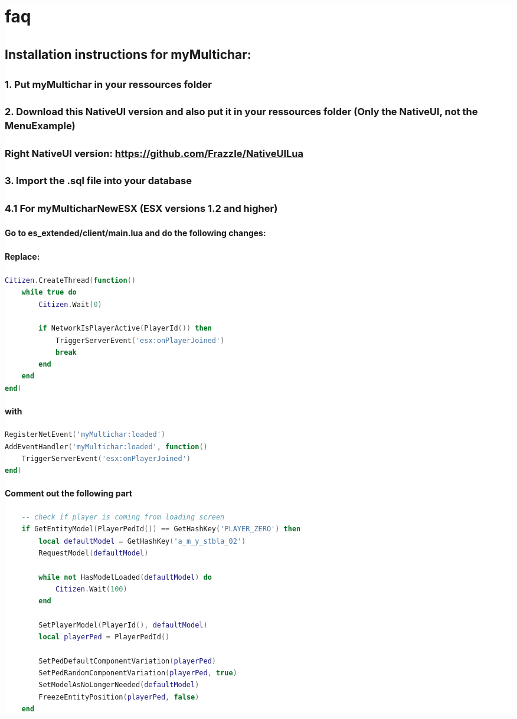 # faq

## Installation instructions for myMultichar:

### 1. Put myMultichar in your ressources folder
### 2. Download this NativeUI version and also put it in your ressources folder (Only the NativeUI, not the MenuExample)
### Right NativeUI version: https://github.com/FrazzIe/NativeUILua
### 3. Import the .sql file into your database
### 4.1 For myMulticharNewESX (ESX versions 1.2 and higher)
#### Go to es_extended/client/main.lua and do the following changes:

#### Replace:
```lua
Citizen.CreateThread(function()
    while true do
        Citizen.Wait(0)

        if NetworkIsPlayerActive(PlayerId()) then
            TriggerServerEvent('esx:onPlayerJoined')
            break
        end
    end
end)
```
#### with
```lua
RegisterNetEvent('myMultichar:loaded')
AddEventHandler('myMultichar:loaded', function()
    TriggerServerEvent('esx:onPlayerJoined')
end)
```

#### Comment out the following part

```lua
    -- check if player is coming from loading screen
    if GetEntityModel(PlayerPedId()) == GetHashKey('PLAYER_ZERO') then
        local defaultModel = GetHashKey('a_m_y_stbla_02')
        RequestModel(defaultModel)

        while not HasModelLoaded(defaultModel) do
            Citizen.Wait(100)
        end

        SetPlayerModel(PlayerId(), defaultModel)
        local playerPed = PlayerPedId()

        SetPedDefaultComponentVariation(playerPed)
        SetPedRandomComponentVariation(playerPed, true)
        SetModelAsNoLongerNeeded(defaultModel)
        FreezeEntityPosition(playerPed, false)
    end
```
